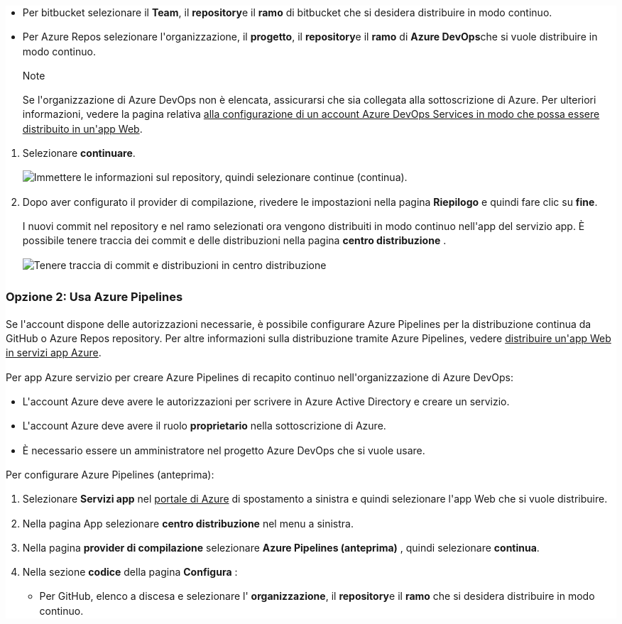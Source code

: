    - Per bitbucket selezionare il **Team**, il **repository**e il **ramo** di bitbucket che si desidera distribuire in modo continuo.
     
   - Per Azure Repos selezionare l'organizzazione, il **progetto**, il **repository**e il **ramo** di **Azure DevOps**che si vuole distribuire in modo continuo.
     
     > [!NOTE]
     > Se l'organizzazione di Azure DevOps non è elencata, assicurarsi che sia collegata alla sottoscrizione di Azure. Per ulteriori informazioni, vedere la pagina relativa [alla configurazione di un account Azure DevOps Services in modo che possa essere distribuito in un'app Web](https://docs.microsoft.com/azure/devops/pipelines/apps/cd/deploy-webdeploy-webapps?view=azure-devops).
     
1. Selezionare **continuare**.
   
   ![Immettere le informazioni sul repository, quindi selezionare continue (continua).](media/app-service-continuous-deployment/configure-kudu.png)
   
1. Dopo aver configurato il provider di compilazione, rivedere le impostazioni nella pagina **Riepilogo** e quindi fare clic su **fine**.
   
   I nuovi commit nel repository e nel ramo selezionati ora vengono distribuiti in modo continuo nell'app del servizio app. È possibile tenere traccia dei commit e delle distribuzioni nella pagina **centro distribuzione** .
   
   ![Tenere traccia di commit e distribuzioni in centro distribuzione](media/app-service-continuous-deployment/github-finished.png)

### <a name="option-2-use-azure-pipelines"></a>Opzione 2: Usa Azure Pipelines 

Se l'account dispone delle autorizzazioni necessarie, è possibile configurare Azure Pipelines per la distribuzione continua da GitHub o Azure Repos repository. Per altre informazioni sulla distribuzione tramite Azure Pipelines, vedere [distribuire un'app Web in servizi app Azure](/azure/devops/pipelines/apps/cd/deploy-webdeploy-webapps).

Per app Azure servizio per creare Azure Pipelines di recapito continuo nell'organizzazione di Azure DevOps: 

- L'account Azure deve avere le autorizzazioni per scrivere in Azure Active Directory e creare un servizio. 
  
- L'account Azure deve avere il ruolo **proprietario** nella sottoscrizione di Azure.

- È necessario essere un amministratore nel progetto Azure DevOps che si vuole usare.

Per configurare Azure Pipelines (anteprima):

1. Selezionare **Servizi app** nel [portale di Azure](https://portal.azure.com) di spostamento a sinistra e quindi selezionare l'app Web che si vuole distribuire. 
   
1. Nella pagina App selezionare **centro distribuzione** nel menu a sinistra.
   
1. Nella pagina **provider di compilazione** selezionare **Azure Pipelines (anteprima)** , quindi selezionare **continua**. 
   
1. Nella sezione **codice** della pagina **Configura** :
   
   - Per GitHub, elenco a discesa e selezionare l' **organizzazione**, il **repository**e il **ramo** che si desidera distribuire in modo continuo.
     

[creazione di repository (GitHub)]: https://help.github.com/articles/create-a-repo
[creazione di repository (BitBucket)]: https://confluence.atlassian.com/get-started-with-bitbucket/create-a-repository-861178559.html
[Creare un nuovo repository git (Azure Repos)]: /azure/devops/repos/git/creatingrepo